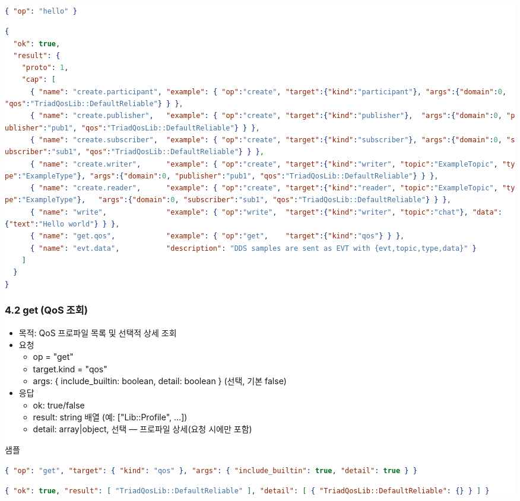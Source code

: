 ```json
{ "op": "hello" }
```

```json
{
  "ok": true,
  "result": {
    "proto": 1,
    "cap": [
      { "name": "create.participant", "example": { "op":"create", "target":{"kind":"participant"}, "args":{"domain":0, "qos":"TriadQosLib::DefaultReliable"} } },
      { "name": "create.publisher",   "example": { "op":"create", "target":{"kind":"publisher"},  "args":{"domain":0, "publisher":"pub1", "qos":"TriadQosLib::DefaultReliable"} } },
      { "name": "create.subscriber",  "example": { "op":"create", "target":{"kind":"subscriber"}, "args":{"domain":0, "subscriber":"sub1", "qos":"TriadQosLib::DefaultReliable"} } },
      { "name": "create.writer",      "example": { "op":"create", "target":{"kind":"writer", "topic":"ExampleTopic", "type":"ExampleType"}, "args":{"domain":0, "publisher":"pub1", "qos":"TriadQosLib::DefaultReliable"} } },
      { "name": "create.reader",      "example": { "op":"create", "target":{"kind":"reader", "topic":"ExampleTopic", "type":"ExampleType"},   "args":{"domain":0, "subscriber":"sub1", "qos":"TriadQosLib::DefaultReliable"} } },
      { "name": "write",              "example": { "op":"write",  "target":{"kind":"writer", "topic":"chat"}, "data": {"text":"Hello world"} } },
      { "name": "get.qos",            "example": { "op":"get",    "target":{"kind":"qos"} } },
      { "name": "evt.data",           "description": "DDS samples are sent as EVT with {evt,topic,type,data}" }
    ]
  }
}
```

### 4.2 get (QoS 조회)

- 목적: QoS 프로파일 목록 및 선택적 상세 조회
- 요청
  - op = "get"
  - target.kind = "qos"
  - args: { include_builtin: boolean, detail: boolean } (선택, 기본 false)
- 응답
  - ok: true/false
  - result: string 배열 (예: ["Lib::Profile", ...])
  - detail: array|object, 선택 — 프로파일 상세(요청 시에만 포함)

샘플

```json
{ "op": "get", "target": { "kind": "qos" }, "args": { "include_builtin": true, "detail": true } }
```

```json
{ "ok": true, "result": [ "TriadQosLib::DefaultReliable" ], "detail": [ { "TriadQosLib::DefaultReliable": {} } ] }
```
